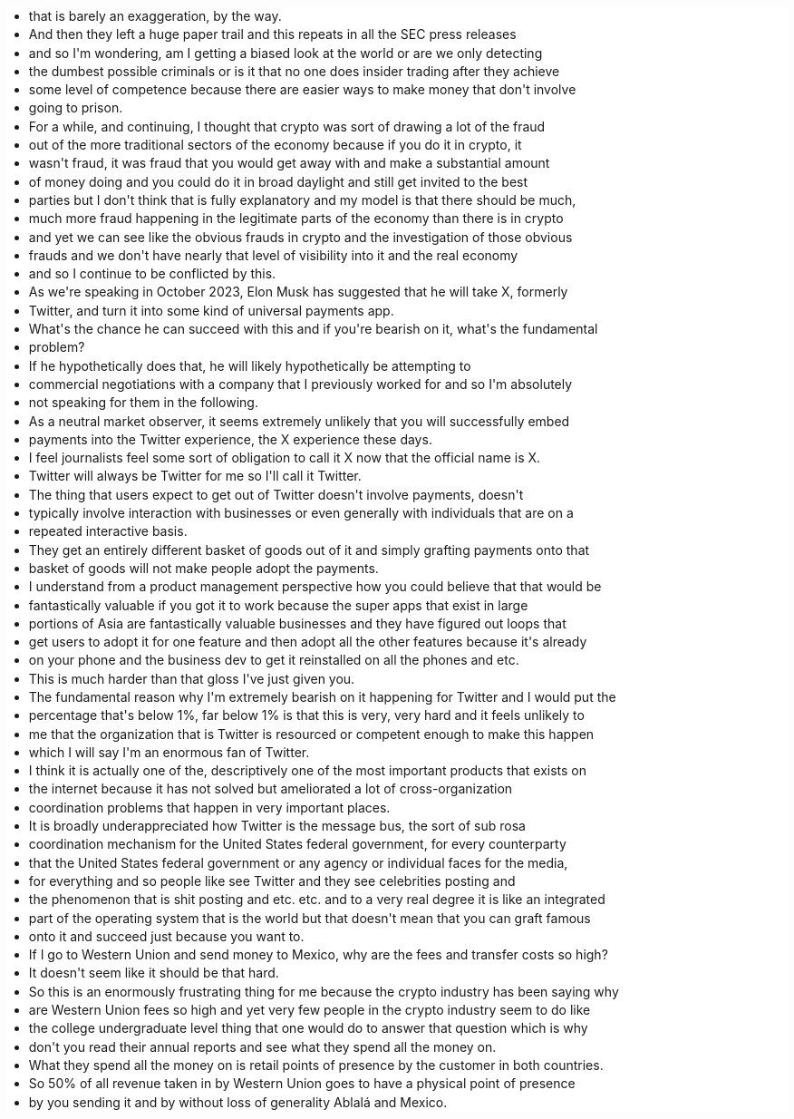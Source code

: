 *  that is barely an exaggeration, by the way.
*  And then they left a huge paper trail and this repeats in all the SEC press releases
*  and so I'm wondering, am I getting a biased look at the world or are we only detecting
*  the dumbest possible criminals or is it that no one does insider trading after they achieve
*  some level of competence because there are easier ways to make money that don't involve
*  going to prison.
*  For a while, and continuing, I thought that crypto was sort of drawing a lot of the fraud
*  out of the more traditional sectors of the economy because if you do it in crypto, it
*  wasn't fraud, it was fraud that you would get away with and make a substantial amount
*  of money doing and you could do it in broad daylight and still get invited to the best
*  parties but I don't think that is fully explanatory and my model is that there should be much,
*  much more fraud happening in the legitimate parts of the economy than there is in crypto
*  and yet we can see like the obvious frauds in crypto and the investigation of those obvious
*  frauds and we don't have nearly that level of visibility into it and the real economy
*  and so I continue to be conflicted by this.
*  As we're speaking in October 2023, Elon Musk has suggested that he will take X, formerly
*  Twitter, and turn it into some kind of universal payments app.
*  What's the chance he can succeed with this and if you're bearish on it, what's the fundamental
*  problem?
*  If he hypothetically does that, he will likely hypothetically be attempting to
*  commercial negotiations with a company that I previously worked for and so I'm absolutely
*  not speaking for them in the following.
*  As a neutral market observer, it seems extremely unlikely that you will successfully embed
*  payments into the Twitter experience, the X experience these days.
*  I feel journalists feel some sort of obligation to call it X now that the official name is X.
*  Twitter will always be Twitter for me so I'll call it Twitter.
*  The thing that users expect to get out of Twitter doesn't involve payments, doesn't
*  typically involve interaction with businesses or even generally with individuals that are on a
*  repeated interactive basis.
*  They get an entirely different basket of goods out of it and simply grafting payments onto that
*  basket of goods will not make people adopt the payments.
*  I understand from a product management perspective how you could believe that that would be
*  fantastically valuable if you got it to work because the super apps that exist in large
*  portions of Asia are fantastically valuable businesses and they have figured out loops that
*  get users to adopt it for one feature and then adopt all the other features because it's already
*  on your phone and the business dev to get it reinstalled on all the phones and etc.
*  This is much harder than that gloss I've just given you.
*  The fundamental reason why I'm extremely bearish on it happening for Twitter and I would put the
*  percentage that's below 1%, far below 1% is that this is very, very hard and it feels unlikely to
*  me that the organization that is Twitter is resourced or competent enough to make this happen
*  which I will say I'm an enormous fan of Twitter.
*  I think it is actually one of the, descriptively one of the most important products that exists on
*  the internet because it has not solved but ameliorated a lot of cross-organization
*  coordination problems that happen in very important places.
*  It is broadly underappreciated how Twitter is the message bus, the sort of sub rosa
*  coordination mechanism for the United States federal government, for every counterparty
*  that the United States federal government or any agency or individual faces for the media,
*  for everything and so people like see Twitter and they see celebrities posting and
*  the phenomenon that is shit posting and etc. etc. and to a very real degree it is like an integrated
*  part of the operating system that is the world but that doesn't mean that you can graft famous
*  onto it and succeed just because you want to.
*  If I go to Western Union and send money to Mexico, why are the fees and transfer costs so high?
*  It doesn't seem like it should be that hard.
*  So this is an enormously frustrating thing for me because the crypto industry has been saying why
*  are Western Union fees so high and yet very few people in the crypto industry seem to do like
*  the college undergraduate level thing that one would do to answer that question which is why
*  don't you read their annual reports and see what they spend all the money on.
*  What they spend all the money on is retail points of presence by the customer in both countries.
*  So 50% of all revenue taken in by Western Union goes to have a physical point of presence
*  by you sending it and by without loss of generality Ablalá and Mexico.